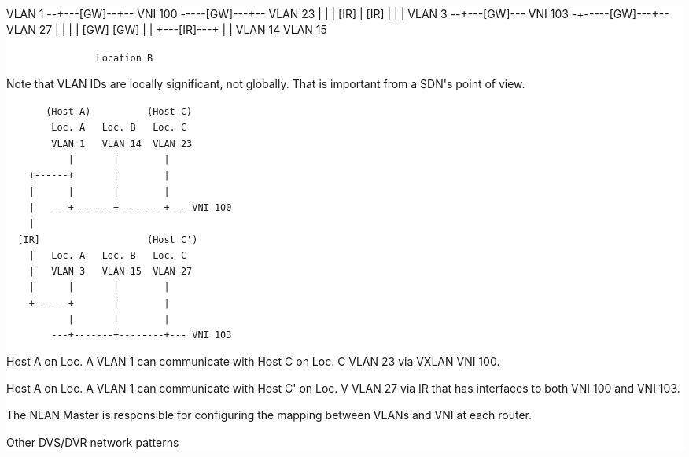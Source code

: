 VLAN 1 --+---[GW]--+-- VNI 100 -----[GW]---+-- VLAN 23
         |         |                       | 
       [IR]        |                     [IR]
         |         |                       |
VLAN 3 --+---[GW]--- VNI 103 -+-----[GW]---+-- VLAN 27 
                   |          |
                   |          |
                 [GW]       [GW]
                   |          |
                   +---[IR]---+ 
                   |          |
                 VLAN 14    VLAN 15
        
                    Location B
</pre>

Note that VLAN IDs are locally significant, not globally. That is important
from a SDN's point of view.

     
           (Host A)          (Host C)
            Loc. A   Loc. B   Loc. C
            VLAN 1   VLAN 14  VLAN 23
               |       |        |
        +------+       |        |
        |      |       |        |
        |   ---+-------+--------+--- VNI 100
        | 
      [IR]                   (Host C')
        |   Loc. A   Loc. B   Loc. C
        |   VLAN 3   VLAN 15  VLAN 27    
        |      |       |        |
        +------+       |        |
               |       |        |
            ---+-------+--------+--- VNI 103
 
Host A on Loc. A VLAN 1 can communicate with Host C on Loc. C VLAN 23
via VXLAN VNI 100.
 
Host A on Loc. A VLAN 1 can communicate with Host C' on Loc. V VLAN 27
via IR that has interfaces to both VNI 100 and VNI 103.
 
The NLAN Master is responsible for configuring the mapping between VLANs and VNI at each router.

[Other DVS/DVR network patterns](https://github.com/alexanderplatz1999/neutron-lan/blob/master/doc/dvsdvr_patterns.md)
